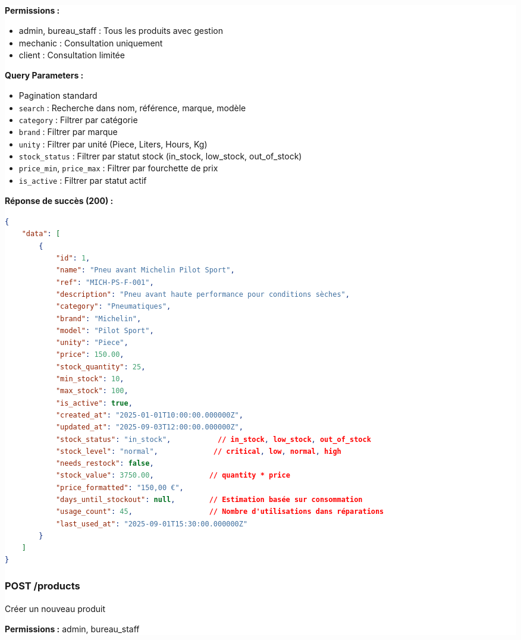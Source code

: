 **Permissions :** 
- admin, bureau_staff : Tous les produits avec gestion
- mechanic : Consultation uniquement
- client : Consultation limitée

**Query Parameters :**
- Pagination standard
- `search` : Recherche dans nom, référence, marque, modèle
- `category` : Filtrer par catégorie
- `brand` : Filtrer par marque
- `unity` : Filtrer par unité (Piece, Liters, Hours, Kg)
- `stock_status` : Filtrer par statut stock (in_stock, low_stock, out_of_stock)
- `price_min`, `price_max` : Filtrer par fourchette de prix
- `is_active` : Filtrer par statut actif

**Réponse de succès (200) :**
```json
{
    "data": [
        {
            "id": 1,
            "name": "Pneu avant Michelin Pilot Sport",
            "ref": "MICH-PS-F-001",
            "description": "Pneu avant haute performance pour conditions sèches",
            "category": "Pneumatiques",
            "brand": "Michelin",
            "model": "Pilot Sport",
            "unity": "Piece",
            "price": 150.00,
            "stock_quantity": 25,
            "min_stock": 10,
            "max_stock": 100,
            "is_active": true,
            "created_at": "2025-01-01T10:00:00.000000Z",
            "updated_at": "2025-09-03T12:00:00.000000Z",
            "stock_status": "in_stock",           // in_stock, low_stock, out_of_stock
            "stock_level": "normal",             // critical, low, normal, high
            "needs_restock": false,
            "stock_value": 3750.00,             // quantity * price
            "price_formatted": "150,00 €",
            "days_until_stockout": null,        // Estimation basée sur consommation
            "usage_count": 45,                  // Nombre d'utilisations dans réparations
            "last_used_at": "2025-09-01T15:30:00.000000Z"
        }
    ]
}
```

### POST /products
Créer un nouveau produit

**Permissions :** admin, bureau_staff
